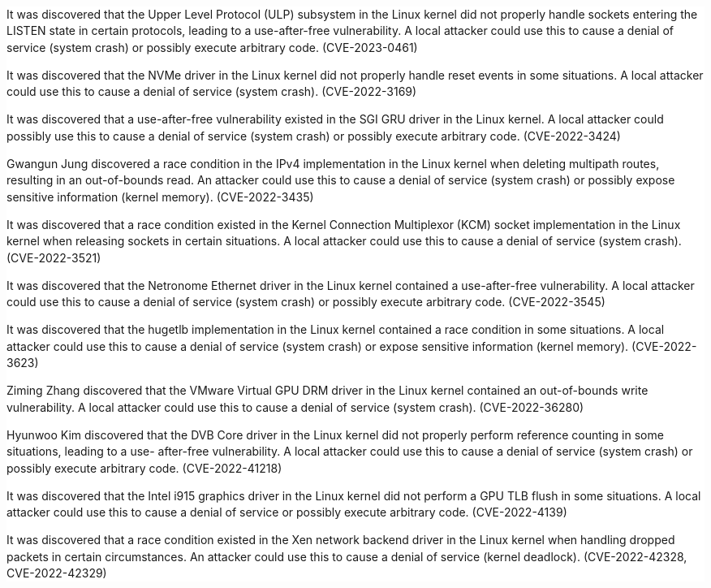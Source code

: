It was discovered that the Upper Level Protocol (ULP) subsystem in the
Linux kernel did not properly handle sockets entering the LISTEN state in
certain protocols, leading to a use-after-free vulnerability. A local
attacker could use this to cause a denial of service (system crash) or
possibly execute arbitrary code. (CVE-2023-0461)

It was discovered that the NVMe driver in the Linux kernel did not properly
handle reset events in some situations. A local attacker could use this to
cause a denial of service (system crash). (CVE-2022-3169)

It was discovered that a use-after-free vulnerability existed in the SGI
GRU driver in the Linux kernel. A local attacker could possibly use this to
cause a denial of service (system crash) or possibly execute arbitrary
code. (CVE-2022-3424)

Gwangun Jung discovered a race condition in the IPv4 implementation in the
Linux kernel when deleting multipath routes, resulting in an out-of-bounds
read. An attacker could use this to cause a denial of service (system
crash) or possibly expose sensitive information (kernel memory).
(CVE-2022-3435)

It was discovered that a race condition existed in the Kernel Connection
Multiplexor (KCM) socket implementation in the Linux kernel when releasing
sockets in certain situations. A local attacker could use this to cause a
denial of service (system crash). (CVE-2022-3521)

It was discovered that the Netronome Ethernet driver in the Linux kernel
contained a use-after-free vulnerability. A local attacker could use this
to cause a denial of service (system crash) or possibly execute arbitrary
code. (CVE-2022-3545)

It was discovered that the hugetlb implementation in the Linux kernel
contained a race condition in some situations. A local attacker could use
this to cause a denial of service (system crash) or expose sensitive
information (kernel memory). (CVE-2022-3623)

Ziming Zhang discovered that the VMware Virtual GPU DRM driver in the Linux
kernel contained an out-of-bounds write vulnerability. A local attacker
could use this to cause a denial of service (system crash).
(CVE-2022-36280)

Hyunwoo Kim discovered that the DVB Core driver in the Linux kernel did not
properly perform reference counting in some situations, leading to a use-
after-free vulnerability. A local attacker could use this to cause a denial
of service (system crash) or possibly execute arbitrary code.
(CVE-2022-41218)

It was discovered that the Intel i915 graphics driver in the Linux kernel
did not perform a GPU TLB flush in some situations. A local attacker could
use this to cause a denial of service or possibly execute arbitrary code.
(CVE-2022-4139)

It was discovered that a race condition existed in the Xen network backend
driver in the Linux kernel when handling dropped packets in certain
circumstances. An attacker could use this to cause a denial of service
(kernel deadlock). (CVE-2022-42328, CVE-2022-42329)

